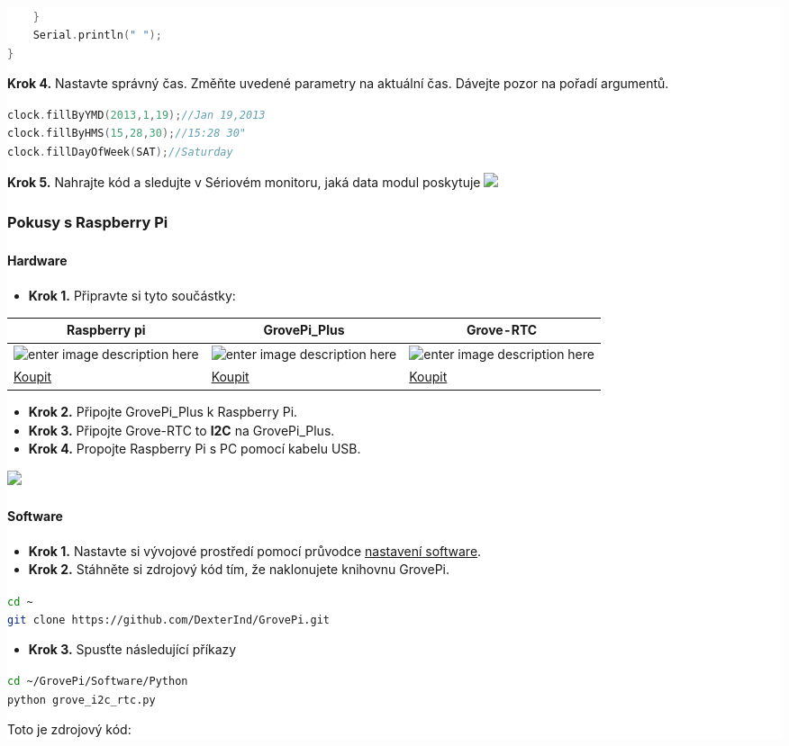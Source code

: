 ```c++
    }
    Serial.println(" ");
}
```

**Krok 4.** Nastavte správný čas. Změňte uvedené parametry na aktuální čas. Dávejte pozor na pořadí argumentů.

```c
clock.fillByYMD(2013,1,19);//Jan 19,2013
clock.fillByHMS(15,28,30);//15:28 30"
clock.fillDayOfWeek(SAT);//Saturday
```

**Krok 5.** Nahrajte kód a sledujte v Sériovém monitoru, jaká data modul poskytuje
![](https://github.com/SeeedDocument/Grove-RTC/raw/master/img/arduino%20result.png)

### Pokusy s Raspberry Pi

#### Hardware

- **Krok 1.** Připravte si tyto součástky:

| Raspberry pi                                                                                                   | GrovePi_Plus                                                                                                         | Grove-RTC                                                                                                |
| -------------------------------------------------------------------------------------------------------------- | -------------------------------------------------------------------------------------------------------------------- | -------------------------------------------------------------------------------------------------------- |
| ![enter image description here](https://github.com/SeeedDocument/wiki_english/raw/master/docs/images/rasp.jpg) | ![enter image description here](https://github.com/SeeedDocument/wiki_english/raw/master/docs/images/Grovepi%2B.jpg) | ![enter image description here](https://github.com/SeeedDocument/Grove-RTC/raw/master/img/45d_small.jpg) |
| [Koupit](https://www.seeedstudio.com/Raspberry-Pi-3-Model-B-p-2625.html)                                       | [Koupit](https://www.seeedstudio.com/GrovePi%2B-p-2241.html)                                                         | [Koupit](https://www.seeedstudio.com/Grove-RTC-p-758.html)                                               |

- **Krok 2.** Připojte GrovePi_Plus k Raspberry Pi.
- **Krok 3.** Připojte Grove-RTC to **I2C** na GrovePi_Plus.
- **Krok 4.** Propojte Raspberry Pi s PC pomocí kabelu USB.

![](https://github.com/SeeedDocument/Grove-RTC/raw/master/img/rasp_connection.jpg)

#### Software

- **Krok 1.** Nastavte si vývojové prostředí pomocí průvodce [nastavení software](https://www.dexterindustries.com/GrovePi/get-started-with-the-grovepi/setting-software/).
- **Krok 2.** Stáhněte si zdrojový kód tím, že naklonujete knihovnu GrovePi.

```bash
cd ~
git clone https://github.com/DexterInd/GrovePi.git

```

- **Krok 3.** Spusťte následující příkazy

```bash
cd ~/GrovePi/Software/Python
python grove_i2c_rtc.py
```

Toto je zdrojový kód:
